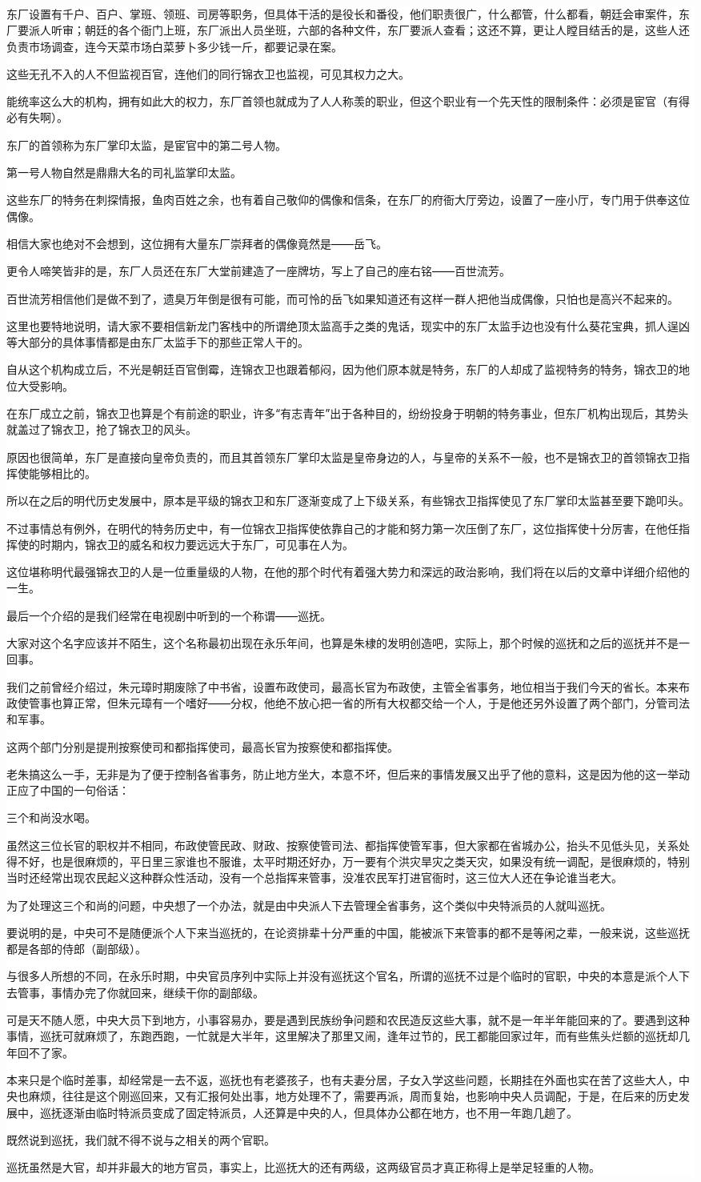 东厂设置有千户、百户、掌班、领班、司房等职务，但具体干活的是役长和番役，他们职责很广，什么都管，什么都看，朝廷会审案件，东厂要派人听审；朝廷的各个衙门上班，东厂派出人员坐班，六部的各种文件，东厂要派人查看；这还不算，更让人瞠目结舌的是，这些人还负责市场调查，连今天菜市场白菜萝卜多少钱一斤，都要记录在案。

这些无孔不入的人不但监视百官，连他们的同行锦衣卫也监视，可见其权力之大。

能统率这么大的机构，拥有如此大的权力，东厂首领也就成为了人人称羡的职业，但这个职业有一个先天性的限制条件：必须是宦官（有得必有失啊）。

东厂的首领称为东厂掌印太监，是宦官中的第二号人物。

第一号人物自然是鼎鼎大名的司礼监掌印太监。

这些东厂的特务在刺探情报，鱼肉百姓之余，也有着自己敬仰的偶像和信条，在东厂的府衙大厅旁边，设置了一座小厅，专门用于供奉这位偶像。

相信大家也绝对不会想到，这位拥有大量东厂崇拜者的偶像竟然是——岳飞。

更令人啼笑皆非的是，东厂人员还在东厂大堂前建造了一座牌坊，写上了自己的座右铭——百世流芳。

百世流芳相信他们是做不到了，遗臭万年倒是很有可能，而可怜的岳飞如果知道还有这样一群人把他当成偶像，只怕也是高兴不起来的。

这里也要特地说明，请大家不要相信新龙门客栈中的所谓绝顶太监高手之类的鬼话，现实中的东厂太监手边也没有什么葵花宝典，抓人逞凶等大部分的具体事情都是由东厂太监手下的那些正常人干的。

自从这个机构成立后，不光是朝廷百官倒霉，连锦衣卫也跟着郁闷，因为他们原本就是特务，东厂的人却成了监视特务的特务，锦衣卫的地位大受影响。

在东厂成立之前，锦衣卫也算是个有前途的职业，许多“有志青年”出于各种目的，纷纷投身于明朝的特务事业，但东厂机构出现后，其势头就盖过了锦衣卫，抢了锦衣卫的风头。

原因也很简单，东厂是直接向皇帝负责的，而且其首领东厂掌印太监是皇帝身边的人，与皇帝的关系不一般，也不是锦衣卫的首领锦衣卫指挥使能够相比的。

所以在之后的明代历史发展中，原本是平级的锦衣卫和东厂逐渐变成了上下级关系，有些锦衣卫指挥使见了东厂掌印太监甚至要下跪叩头。

不过事情总有例外，在明代的特务历史中，有一位锦衣卫指挥使依靠自己的才能和努力第一次压倒了东厂，这位指挥使十分厉害，在他任指挥使的时期内，锦衣卫的威名和权力要远远大于东厂，可见事在人为。

这位堪称明代最强锦衣卫的人是一位重量级的人物，在他的那个时代有着强大势力和深远的政治影响，我们将在以后的文章中详细介绍他的一生。

最后一个介绍的是我们经常在电视剧中听到的一个称谓——巡抚。

大家对这个名字应该并不陌生，这个名称最初出现在永乐年间，也算是朱棣的发明创造吧，实际上，那个时候的巡抚和之后的巡抚并不是一回事。

我们之前曾经介绍过，朱元璋时期废除了中书省，设置布政使司，最高长官为布政使，主管全省事务，地位相当于我们今天的省长。本来布政使管事也算正常，但朱元璋有一个嗜好——分权，他绝不放心把一省的所有大权都交给一个人，于是他还另外设置了两个部门，分管司法和军事。

这两个部门分别是提刑按察使司和都指挥使司，最高长官为按察使和都指挥使。

老朱搞这么一手，无非是为了便于控制各省事务，防止地方坐大，本意不坏，但后来的事情发展又出乎了他的意料，这是因为他的这一举动正应了中国的一句俗话：

三个和尚没水喝。

虽然这三位长官的职权并不相同，布政使管民政、财政、按察使管司法、都指挥使管军事，但大家都在省城办公，抬头不见低头见，关系处得不好，也是很麻烦的，平日里三家谁也不服谁，太平时期还好办，万一要有个洪灾旱灾之类天灾，如果没有统一调配，是很麻烦的，特别当时还经常出现农民起义这种群众性活动，没有一个总指挥来管事，没准农民军打进官衙时，这三位大人还在争论谁当老大。

为了处理这三个和尚的问题，中央想了一个办法，就是由中央派人下去管理全省事务，这个类似中央特派员的人就叫巡抚。

要说明的是，中央可不是随便派个人下来当巡抚的，在论资排辈十分严重的中国，能被派下来管事的都不是等闲之辈，一般来说，这些巡抚都是各部的侍郎（副部级）。

与很多人所想的不同，在永乐时期，中央官员序列中实际上并没有巡抚这个官名，所谓的巡抚不过是个临时的官职，中央的本意是派个人下去管事，事情办完了你就回来，继续干你的副部级。

可是天不随人愿，中央大员下到地方，小事容易办，要是遇到民族纷争问题和农民造反这些大事，就不是一年半年能回来的了。要遇到这种事情，巡抚可就麻烦了，东跑西跑，一忙就是大半年，这里解决了那里又闹，逢年过节的，民工都能回家过年，而有些焦头烂额的巡抚却几年回不了家。

本来只是个临时差事，却经常是一去不返，巡抚也有老婆孩子，也有夫妻分居，子女入学这些问题，长期挂在外面也实在苦了这些大人，中央也麻烦，往往是这个刚巡回来，又有汇报何处出事，地方处理不了，需要再派，周而复始，也影响中央人员调配，于是，在后来的历史发展中，巡抚逐渐由临时特派员变成了固定特派员，人还算是中央的人，但具体办公都在地方，也不用一年跑几趟了。

既然说到巡抚，我们就不得不说与之相关的两个官职。

巡抚虽然是大官，却并非最大的地方官员，事实上，比巡抚大的还有两级，这两级官员才真正称得上是举足轻重的人物。

